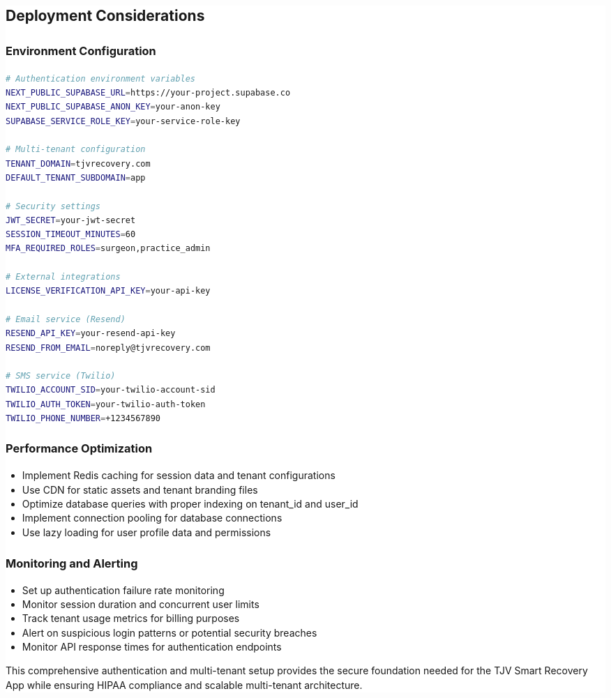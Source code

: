 ## Deployment Considerations

### Environment Configuration

```bash
# Authentication environment variables
NEXT_PUBLIC_SUPABASE_URL=https://your-project.supabase.co
NEXT_PUBLIC_SUPABASE_ANON_KEY=your-anon-key
SUPABASE_SERVICE_ROLE_KEY=your-service-role-key

# Multi-tenant configuration
TENANT_DOMAIN=tjvrecovery.com
DEFAULT_TENANT_SUBDOMAIN=app

# Security settings
JWT_SECRET=your-jwt-secret
SESSION_TIMEOUT_MINUTES=60
MFA_REQUIRED_ROLES=surgeon,practice_admin

# External integrations
LICENSE_VERIFICATION_API_KEY=your-api-key

# Email service (Resend)
RESEND_API_KEY=your-resend-api-key
RESEND_FROM_EMAIL=noreply@tjvrecovery.com

# SMS service (Twilio)
TWILIO_ACCOUNT_SID=your-twilio-account-sid
TWILIO_AUTH_TOKEN=your-twilio-auth-token
TWILIO_PHONE_NUMBER=+1234567890
```

### Performance Optimization

- Implement Redis caching for session data and tenant configurations
- Use CDN for static assets and tenant branding files
- Optimize database queries with proper indexing on tenant_id and user_id
- Implement connection pooling for database connections
- Use lazy loading for user profile data and permissions

### Monitoring and Alerting

- Set up authentication failure rate monitoring
- Monitor session duration and concurrent user limits
- Track tenant usage metrics for billing purposes
- Alert on suspicious login patterns or potential security breaches
- Monitor API response times for authentication endpoints

This comprehensive authentication and multi-tenant setup provides the secure foundation needed for the TJV Smart Recovery App while ensuring HIPAA compliance and scalable multi-tenant architecture.

